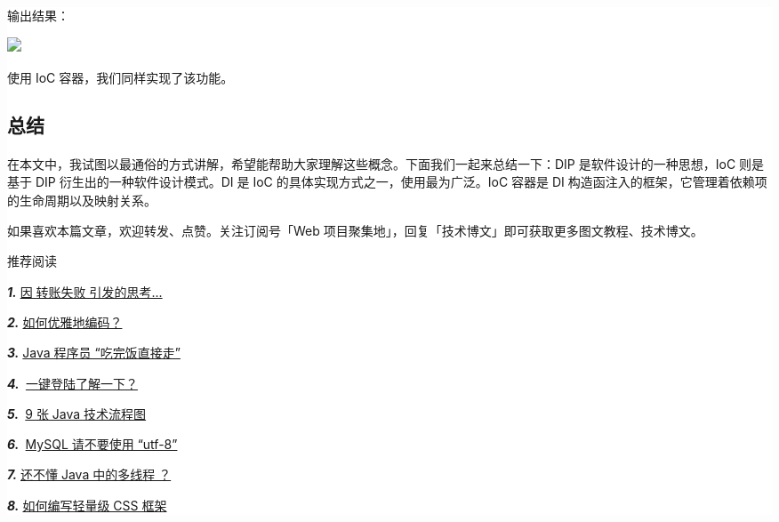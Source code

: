 ```
```

 输出结果：

![](https://mmbiz.qpic.cn/mmbiz_png/oTKHc6F8tsia8HxiazcbMria4jN1ibu6XYVmSHRknOU5DQibYiapdBwiceNRsAktY22gmATnTDq8X5DDEyZBCqibRmBx0Q/640)

使用 IoC 容器，我们同样实现了该功能。

总结
--

在本文中，我试图以最通俗的方式讲解，希望能帮助大家理解这些概念。下面我们一起来总结一下：DIP 是软件设计的一种思想，IoC 则是基于 DIP 衍生出的一种软件设计模式。DI 是 IoC 的具体实现方式之一，使用最为广泛。IoC 容器是 DI 构造函注入的框架，它管理着依赖项的生命周期以及映射关系。

如果喜欢本篇文章，欢迎转发、点赞。关注订阅号「Web 项目聚集地」，回复「技术博文」即可获取更多图文教程、技术博文。

推荐阅读

_**1.**_ [因 转账失败 引发的思考...](http://mp.weixin.qq.com/s?__biz=Mzg2MjEwMjI1Mg==&mid=2247488455&idx=1&sn=7dcd97f1824cf791c7e0f2c4232e6bbf&chksm=ce0da444f97a2d5285e9244fdd38b5ee404c1e71fc19fba486835a57ce08f0d0794e31f87546&scene=21#wechat_redirect)

_**2.**_ [如何优雅地编码？](http://mp.weixin.qq.com/s?__biz=Mzg2MjEwMjI1Mg==&mid=2247488455&idx=2&sn=3e7956ce8909a4cc5526867af0ff8ec4&chksm=ce0da444f97a2d524dbe79eb845c94cbe8a1f45829f73e1923d2b0f2f81cfb510fcec6fd9c7f&scene=21#wechat_redirect)

_**3.**_ [Java 程序员 “吃完饭直接走”](http://mp.weixin.qq.com/s?__biz=Mzg2MjEwMjI1Mg==&mid=2247488440&idx=1&sn=4cef717f2e51f8c8e969d549e014cbed&chksm=ce0da43bf97a2d2d8a572536f7c2e92525e5f374f0298b2d85925c2243f84129c7a2d47ce21e&scene=21#wechat_redirect)

_**4. [](http://mp.weixin.qq.com/s?__biz=Mzg2MjEwMjI1Mg==&mid=2247488440&idx=2&sn=818107afc6c7e62ffec4bbecc0f11359&chksm=ce0da43bf97a2d2d1810a6c565e6bc9f38bd757b758a9637a20ff246bba0f9a54a2c3589198e&scene=21#wechat_redirect)**_ [一键登陆了解一下？](http://mp.weixin.qq.com/s?__biz=Mzg2MjEwMjI1Mg==&mid=2247488440&idx=2&sn=818107afc6c7e62ffec4bbecc0f11359&chksm=ce0da43bf97a2d2d1810a6c565e6bc9f38bd757b758a9637a20ff246bba0f9a54a2c3589198e&scene=21#wechat_redirect)

_**5. [](http://mp.weixin.qq.com/s?__biz=Mzg2MjEwMjI1Mg==&mid=2247488440&idx=3&sn=6d2c3de5fd95236e471c1ed0361843df&chksm=ce0da43bf97a2d2d25473580e1571b0b182cd62c4f9a0eba92c4c0a8b43ea6c1049a06abc776&scene=21#wechat_redirect)**_ [9 张 Java 技术流程图](http://mp.weixin.qq.com/s?__biz=Mzg2MjEwMjI1Mg==&mid=2247488440&idx=3&sn=6d2c3de5fd95236e471c1ed0361843df&chksm=ce0da43bf97a2d2d25473580e1571b0b182cd62c4f9a0eba92c4c0a8b43ea6c1049a06abc776&scene=21#wechat_redirect)

_**6. [](http://mp.weixin.qq.com/s?__biz=Mzg2MjEwMjI1Mg==&mid=2247488440&idx=4&sn=e2970c3db59752acf282741c4aed0364&chksm=ce0da43bf97a2d2df92bcf57aaf8e444e6631035e60c828bfb7416465fc5a14f7978c2fba60e&scene=21#wechat_redirect)**_ [MySQL 请不要使用 “utf-8”](http://mp.weixin.qq.com/s?__biz=Mzg2MjEwMjI1Mg==&mid=2247488440&idx=4&sn=e2970c3db59752acf282741c4aed0364&chksm=ce0da43bf97a2d2df92bcf57aaf8e444e6631035e60c828bfb7416465fc5a14f7978c2fba60e&scene=21#wechat_redirect)

_**7.**_ [还不懂 Java 中的多线程 ？](http://mp.weixin.qq.com/s?__biz=Mzg2MjEwMjI1Mg==&mid=2247488085&idx=1&sn=66d41311ea6c4eeb4418a007e5d67b27&chksm=ce0da5d6f97a2cc0e4ea693f403adbd11614eedc9fbb2e3e7e6c51c3b9d03c60e8844ec6eb9d&scene=21#wechat_redirect)

_**8.**_ [如何编写轻量级 CSS 框架](http://mp.weixin.qq.com/s?__biz=Mzg2MjEwMjI1Mg==&mid=2247488286&idx=1&sn=08d7d117bac2c520e9847c03c70f576e&chksm=ce0da49df97a2d8b7c0fc13620eef9542e5bbec1de7d85454aedc9eb64483985bca7ff1ab0bc&scene=21#wechat_redirect)
